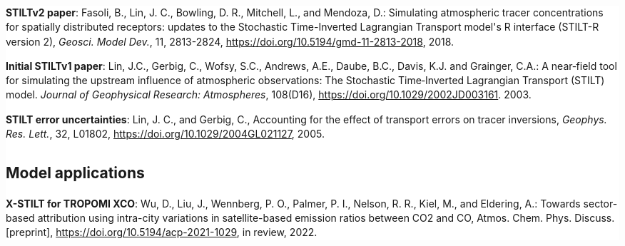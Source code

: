**STILTv2 paper**: 
Fasoli, B., Lin, J. C., Bowling, D. R., Mitchell, L., and Mendoza, D.: Simulating atmospheric tracer concentrations for spatially distributed receptors: updates to the Stochastic Time-Inverted Lagrangian Transport model's R interface (STILT-R version 2), *Geosci. Model Dev.*, 11, 2813-2824, https://doi.org/10.5194/gmd-11-2813-2018, 2018.

**Initial STILTv1 paper**: 
Lin, J.C., Gerbig, C., Wofsy, S.C., Andrews, A.E., Daube, B.C., Davis, K.J. and Grainger, C.A.: A near‐field tool for simulating the upstream influence of atmospheric observations: The Stochastic Time‐Inverted Lagrangian Transport (STILT) model. *Journal of Geophysical Research: Atmospheres*, 108(D16), https://doi.org/10.1029/2002JD003161. 2003. 

**STILT error uncertainties**: 
Lin, J. C., and Gerbig, C., Accounting for the effect of transport errors on tracer inversions, *Geophys. Res. Lett.*, 32, L01802, https://doi.org/10.1029/2004GL021127, 2005.

## Model applications 
**X-STILT for TROPOMI XCO**: Wu, D., Liu, J., Wennberg, P. O., Palmer, P. I., Nelson, R. R., Kiel, M., and Eldering, A.: Towards sector-based attribution using intra-city variations in satellite-based emission ratios between CO2 and CO, Atmos. Chem. Phys. Discuss. [preprint], https://doi.org/10.5194/acp-2021-1029, in review, 2022.

